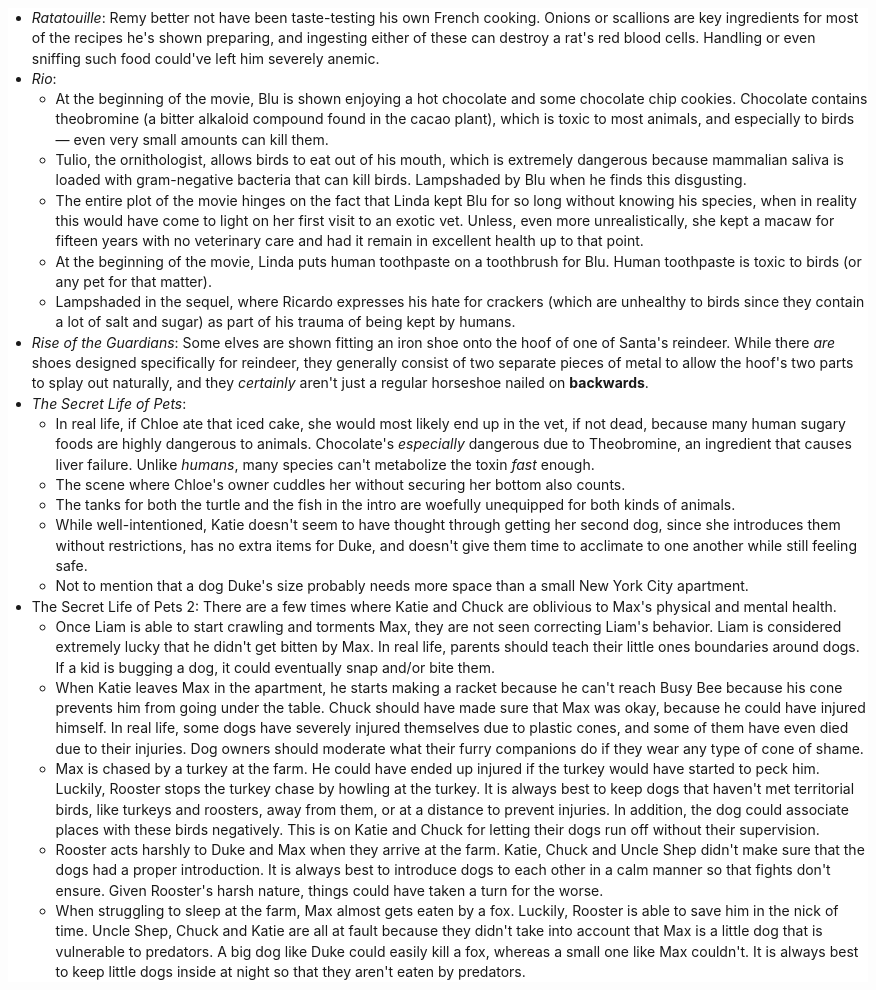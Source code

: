 -   _Ratatouille_: Remy better not have been taste-testing his own French cooking. Onions or scallions are key ingredients for most of the recipes he's shown preparing, and ingesting either of these can destroy a rat's red blood cells. Handling or even sniffing such food could've left him severely anemic.
-   _Rio_:
    -   At the beginning of the movie, Blu is shown enjoying a hot chocolate and some chocolate chip cookies. Chocolate contains theobromine (a bitter alkaloid compound found in the cacao plant), which is toxic to most animals, and especially to birds — even very small amounts can kill them.
    -   Tulio, the ornithologist, allows birds to eat out of his mouth, which is extremely dangerous because mammalian saliva is loaded with gram-negative bacteria that can kill birds. Lampshaded by Blu when he finds this disgusting.
    -   The entire plot of the movie hinges on the fact that Linda kept Blu for so long without knowing his species, when in reality this would have come to light on her first visit to an exotic vet. Unless, even more unrealistically, she kept a macaw for fifteen years with no veterinary care and had it remain in excellent health up to that point.
    -   At the beginning of the movie, Linda puts human toothpaste on a toothbrush for Blu. Human toothpaste is toxic to birds (or any pet for that matter).
    -   Lampshaded in the sequel, where Ricardo expresses his hate for crackers (which are unhealthy to birds since they contain a lot of salt and sugar) as part of his trauma of being kept by humans.
-   _Rise of the Guardians_: Some elves are shown fitting an iron shoe onto the hoof of one of Santa's reindeer. While there _are_ shoes designed specifically for reindeer, they generally consist of two separate pieces of metal to allow the hoof's two parts to splay out naturally, and they _certainly_ aren't just a regular horseshoe nailed on **backwards**.
-   _The Secret Life of Pets_:
    -   In real life, if Chloe ate that iced cake, she would most likely end up in the vet, if not dead, because many human sugary foods are highly dangerous to animals. Chocolate's _especially_ dangerous due to Theobromine, an ingredient that causes liver failure. Unlike _humans_, many species can't metabolize the toxin _fast_ enough.
    -   The scene where Chloe's owner cuddles her without securing her bottom also counts.
    -   The tanks for both the turtle and the fish in the intro are woefully unequipped for both kinds of animals.
    -   While well-intentioned, Katie doesn't seem to have thought through getting her second dog, since she introduces them without restrictions, has no extra items for Duke, and doesn't give them time to acclimate to one another while still feeling safe.
    -   Not to mention that a dog Duke's size probably needs more space than a small New York City apartment.
-   The Secret Life of Pets 2: There are a few times where Katie and Chuck are oblivious to Max's physical and mental health.
    -   Once Liam is able to start crawling and torments Max, they are not seen correcting Liam's behavior. Liam is considered extremely lucky that he didn't get bitten by Max. In real life, parents should teach their little ones boundaries around dogs. If a kid is bugging a dog, it could eventually snap and/or bite them.
    -   When Katie leaves Max in the apartment, he starts making a racket because he can't reach Busy Bee because his cone prevents him from going under the table. Chuck should have made sure that Max was okay, because he could have injured himself. In real life, some dogs have severely injured themselves due to plastic cones, and some of them have even died due to their injuries. Dog owners should moderate what their furry companions do if they wear any type of cone of shame.
    -   Max is chased by a turkey at the farm. He could have ended up injured if the turkey would have started to peck him. Luckily, Rooster stops the turkey chase by howling at the turkey. It is always best to keep dogs that haven't met territorial birds, like turkeys and roosters, away from them, or at a distance to prevent injuries. In addition, the dog could associate places with these birds negatively. This is on Katie and Chuck for letting their dogs run off without their supervision.
    -   Rooster acts harshly to Duke and Max when they arrive at the farm. Katie, Chuck and Uncle Shep didn't make sure that the dogs had a proper introduction. It is always best to introduce dogs to each other in a calm manner so that fights don't ensure. Given Rooster's harsh nature, things could have taken a turn for the worse.
    -   When struggling to sleep at the farm, Max almost gets eaten by a fox. Luckily, Rooster is able to save him in the nick of time. Uncle Shep, Chuck and Katie are all at fault because they didn't take into account that Max is a little dog that is vulnerable to predators. A big dog like Duke could easily kill a fox, whereas a small one like Max couldn't. It is always best to keep little dogs inside at night so that they aren't eaten by predators.